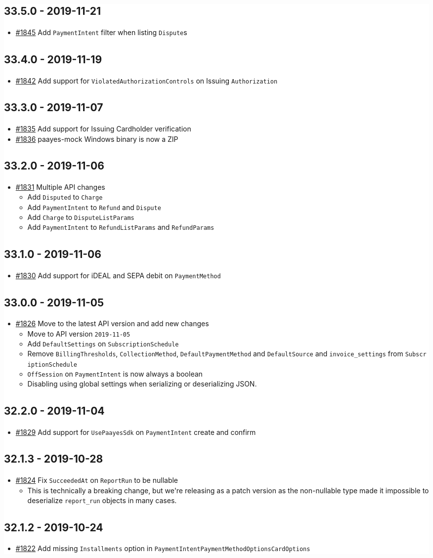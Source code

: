 ## 33.5.0 - 2019-11-21
* [#1845](https://github.com/paayes/paayes-dotnet/pull/1845) Add `PaymentIntent` filter when listing `Dispute`s

## 33.4.0 - 2019-11-19
* [#1842](https://github.com/paayes/paayes-dotnet/pull/1842) Add support for `ViolatedAuthorizationControls` on Issuing `Authorization`

## 33.3.0 - 2019-11-07
* [#1835](https://github.com/paayes/paayes-dotnet/pull/1835) Add support for Issuing Cardholder verification
* [#1836](https://github.com/paayes/paayes-dotnet/pull/1836) paayes-mock Windows binary is now a ZIP

## 33.2.0 - 2019-11-06
* [#1831](https://github.com/paayes/paayes-dotnet/pull/1831) Multiple API changes
  * Add `Disputed` to `Charge`
  * Add `PaymentIntent` to `Refund` and `Dispute`
  * Add `Charge` to `DisputeListParams`
  * Add `PaymentIntent` to `RefundListParams` and `RefundParams`

## 33.1.0 - 2019-11-06
* [#1830](https://github.com/paayes/paayes-dotnet/pull/1830) Add support for iDEAL and SEPA debit on `PaymentMethod`

## 33.0.0 - 2019-11-05
* [#1826](https://github.com/paayes/paayes-dotnet/pull/1826) Move to the latest API version and add new changes
  * Move to API version `2019-11-05`
  * Add `DefaultSettings` on `SubscriptionSchedule`
  * Remove `BillingThresholds`, `CollectionMethod`, `DefaultPaymentMethod` and `DefaultSource` and `invoice_settings` from `SubscriptionSchedule`
  * `OffSession` on `PaymentIntent` is now always a boolean
  * Disabling using global settings when serializing or deserializing JSON.

## 32.2.0 - 2019-11-04
* [#1829](https://github.com/paayes/paayes-dotnet/pull/1829) Add support for `UsePaayesSdk` on `PaymentIntent` create and confirm

## 32.1.3 - 2019-10-28
* [#1824](https://github.com/paayes/paayes-dotnet/pull/1824) Fix `SucceededAt` on `ReportRun` to be nullable
    * This is technically a breaking change, but we're releasing as a patch version as the non-nullable type made it impossible to deserialize `report_run` objects in many cases.

## 32.1.2 - 2019-10-24
* [#1822](https://github.com/paayes/paayes-dotnet/pull/1822) Add missing `Installments` option in `PaymentIntentPaymentMethodOptionsCardOptions`
